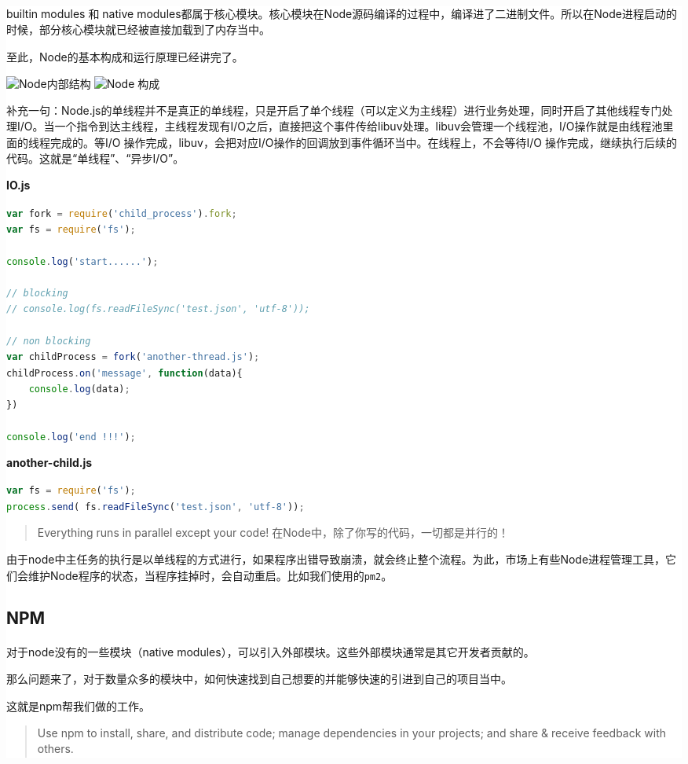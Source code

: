 builtin modules 和 native modules都属于核心模块。核心模块在Node源码编译的过程中，编译进了二进制文件。所以在Node进程启动的时候，部分核心模块就已经被直接加载到了内存当中。

至此，Node的基本构成和运行原理已经讲完了。

![Node内部结构](http://p9jftl6n6.bkt.clouddn.com/Node_Basic_struct.png)
![Node 构成](http://p9jftl6n6.bkt.clouddn.com/Node%20event%20loop.png)


补充一句：Node.js的单线程并不是真正的单线程，只是开启了单个线程（可以定义为主线程）进行业务处理，同时开启了其他线程专门处理I/O。当一个指令到达主线程，主线程发现有I/O之后，直接把这个事件传给libuv处理。libuv会管理一个线程池，I/O操作就是由线程池里面的线程完成的。等I/O 操作完成，libuv，会把对应I/O操作的回调放到事件循环当中。在线程上，不会等待I/O 操作完成，继续执行后续的代码。这就是“单线程”、“异步I/O”。 


**IO.js**

``` javascript
var fork = require('child_process').fork;
var fs = require('fs');

console.log('start......');

// blocking
// console.log(fs.readFileSync('test.json', 'utf-8'));

// non blocking
var childProcess = fork('another-thread.js');
childProcess.on('message', function(data){
    console.log(data);
})

console.log('end !!!');
```

**another-child.js**

``` javascript
var fs = require('fs');
process.send( fs.readFileSync('test.json', 'utf-8'));
```

> Everything runs in parallel except your code!  在Node中，除了你写的代码，一切都是并行的！


由于node中主任务的执行是以单线程的方式进行，如果程序出错导致崩溃，就会终止整个流程。为此，市场上有些Node进程管理工具，它们会维护Node程序的状态，当程序挂掉时，会自动重启。比如我们使用的`pm2`。


## NPM
对于node没有的一些模块（native modules），可以引入外部模块。这些外部模块通常是其它开发者贡献的。

那么问题来了，对于数量众多的模块中，如何快速找到自己想要的并能够快速的引进到自己的项目当中。

这就是npm帮我们做的工作。

> Use npm to install, share, and distribute code; manage dependencies in your projects; and share & receive feedback with others.

